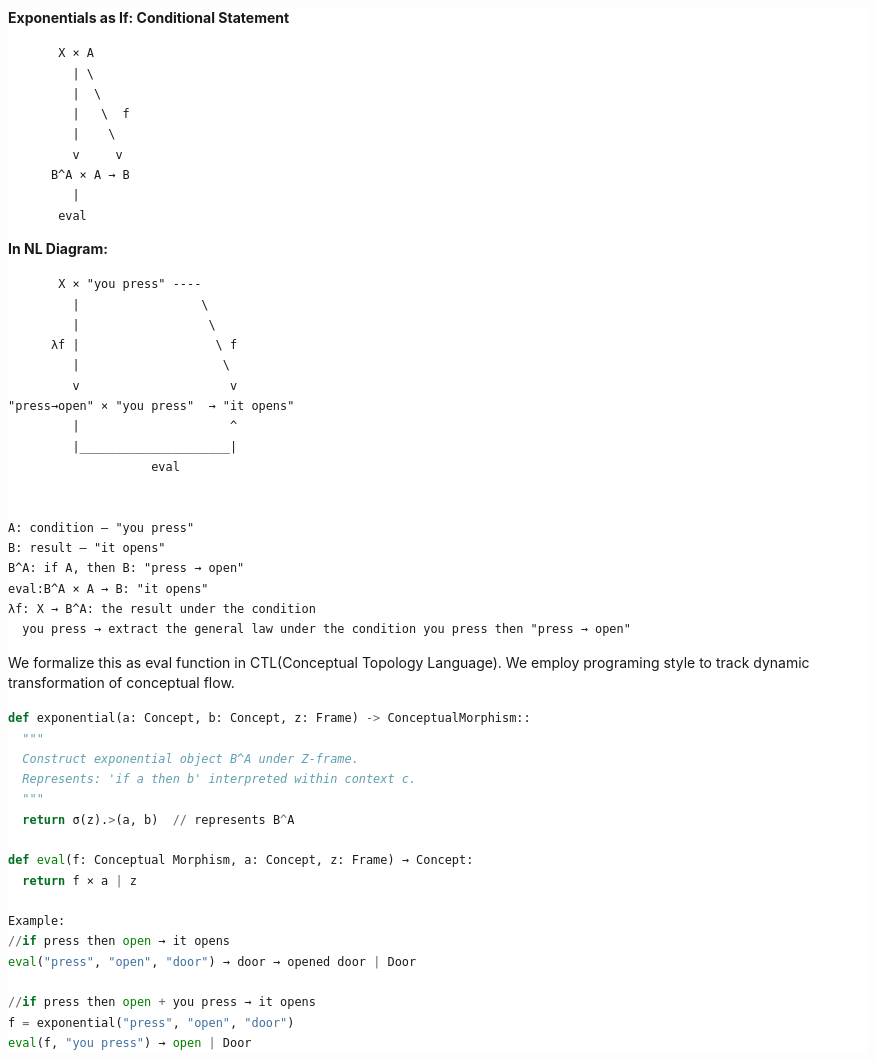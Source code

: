 **Exponentials as If: Conditional Statement**

```
       X × A
         | \
         |  \
         |   \  f
         |    \
         v     v
      B^A × A → B
         |      
       eval      
```

**In NL Diagram:**
```
       X × "you press" ----
         |                 \
         |                  \
      λf |                   \ f 
         |                    \
         v                     v
"press→open" × "you press"  → "it opens"
         |                     ^
         |_____________________|
                    eval                         
  

A: condition — "you press"
B: result — "it opens"
B^A: if A, then B: "press → open"
eval:B^A × A → B: "it opens"
λf: X → B^A: the result under the condition
  you press → extract the general law under the condition you press then "press → open"
```

We formalize this as eval function in CTL(Conceptual Topology Language). We employ programing style to track dynamic transformation of conceptual flow.

```python
def exponential(a: Concept, b: Concept, z: Frame) -> ConceptualMorphism::
  """
  Construct exponential object B^A under Z-frame.
  Represents: 'if a then b' interpreted within context c.
  """
  return σ(z).>(a, b)  // represents B^A

def eval(f: Conceptual Morphism, a: Concept, z: Frame) → Concept:
  return f × a | z

Example:
//if press then open → it opens
eval("press", "open", "door") → door → opened door | Door

//if press then open + you press → it opens
f = exponential("press", "open", "door")
eval(f, "you press") → open | Door
```
